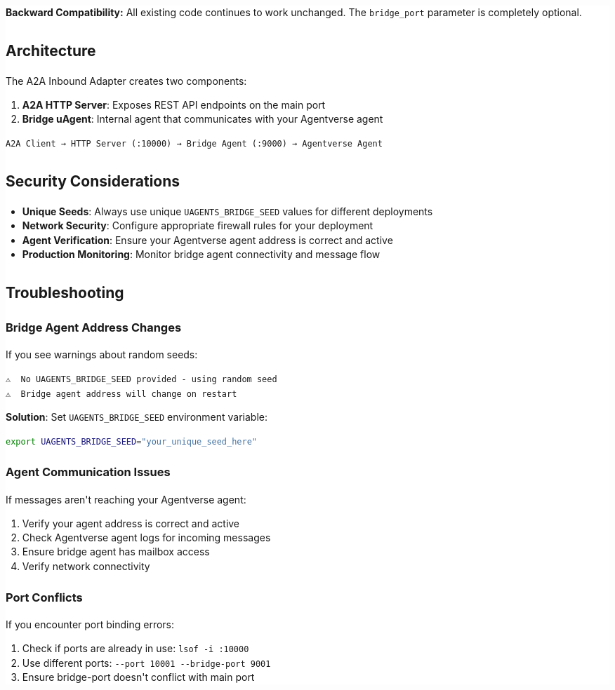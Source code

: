 **Backward Compatibility:** All existing code continues to work unchanged. The `bridge_port` parameter is completely optional.

## Architecture

The A2A Inbound Adapter creates two components:

1. **A2A HTTP Server**: Exposes REST API endpoints on the main port
2. **Bridge uAgent**: Internal agent that communicates with your Agentverse agent

```
A2A Client → HTTP Server (:10000) → Bridge Agent (:9000) → Agentverse Agent
```

## Security Considerations

- **Unique Seeds**: Always use unique `UAGENTS_BRIDGE_SEED` values for different deployments
- **Network Security**: Configure appropriate firewall rules for your deployment
- **Agent Verification**: Ensure your Agentverse agent address is correct and active
- **Production Monitoring**: Monitor bridge agent connectivity and message flow

## Troubleshooting

### Bridge Agent Address Changes

If you see warnings about random seeds:

```
⚠️  No UAGENTS_BRIDGE_SEED provided - using random seed
⚠️  Bridge agent address will change on restart
```

**Solution**: Set `UAGENTS_BRIDGE_SEED` environment variable:

```bash
export UAGENTS_BRIDGE_SEED="your_unique_seed_here"
```

### Agent Communication Issues

If messages aren't reaching your Agentverse agent:

1. Verify your agent address is correct and active
2. Check Agentverse agent logs for incoming messages
3. Ensure bridge agent has mailbox access
4. Verify network connectivity

### Port Conflicts

If you encounter port binding errors:

1. Check if ports are already in use: `lsof -i :10000`
2. Use different ports: `--port 10001 --bridge-port 9001`
3. Ensure bridge-port doesn't conflict with main port

